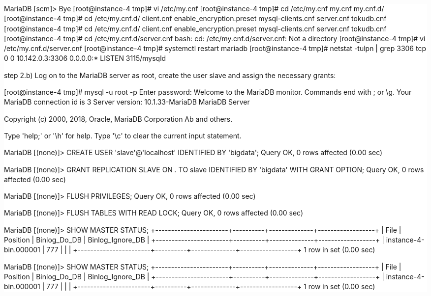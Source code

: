 MariaDB [scm]> Bye
[root@instance-4 tmp]# vi /etc/my.cnf
[root@instance-4 tmp]# cd /etc/my.cnf
my.cnf    my.cnf.d/ 
[root@instance-4 tmp]# cd /etc/my.cnf.d/
client.cnf                enable_encryption.preset  mysql-clients.cnf         server.cnf                tokudb.cnf                
[root@instance-4 tmp]# cd /etc/my.cnf.d/
client.cnf                enable_encryption.preset  mysql-clients.cnf         server.cnf                tokudb.cnf                
[root@instance-4 tmp]# cd /etc/my.cnf.d/server.cnf 
bash: cd: /etc/my.cnf.d/server.cnf: Not a directory
[root@instance-4 tmp]# vi  /etc/my.cnf.d/server.cnf 
[root@instance-4 tmp]# systemctl restart mariadb
[root@instance-4 tmp]# netstat -tulpn | grep 3306
tcp        0      0 10.142.0.3:3306         0.0.0.0:*               LISTEN      3115/mysqld         

step 2.b) Log on to the MariaDB server as root, create the user slave and assign the necessary grants:

[root@instance-4 tmp]# mysql -u root -p 
Enter password: 
Welcome to the MariaDB monitor.  Commands end with ; or \g.
Your MariaDB connection id is 3
Server version: 10.1.33-MariaDB MariaDB Server

Copyright (c) 2000, 2018, Oracle, MariaDB Corporation Ab and others.

Type 'help;' or '\h' for help. Type '\c' to clear the current input statement.

MariaDB [(none)]> CREATE USER 'slave'@'localhost' IDENTIFIED BY 'bigdata';
Query OK, 0 rows affected (0.00 sec)

MariaDB [(none)]> GRANT REPLICATION SLAVE ON *.* TO slave IDENTIFIED BY 'bigdata' WITH GRANT OPTION;
Query OK, 0 rows affected (0.00 sec)

MariaDB [(none)]> FLUSH PRIVILEGES;
Query OK, 0 rows affected (0.00 sec)

MariaDB [(none)]> FLUSH TABLES WITH READ LOCK;
Query OK, 0 rows affected (0.00 sec)

MariaDB [(none)]> SHOW MASTER STATUS;
+-----------------------+----------+--------------+------------------+
| File                  | Position | Binlog_Do_DB | Binlog_Ignore_DB |
+-----------------------+----------+--------------+------------------+
| instance-4-bin.000001 |      777 |              |                  |
+-----------------------+----------+--------------+------------------+
1 row in set (0.00 sec)

MariaDB [(none)]> SHOW MASTER STATUS;
+-----------------------+----------+--------------+------------------+
| File                  | Position | Binlog_Do_DB | Binlog_Ignore_DB |
+-----------------------+----------+--------------+------------------+
| instance-4-bin.000001 |      777 |              |                  |
+-----------------------+----------+--------------+------------------+
1 row in set (0.00 sec)
